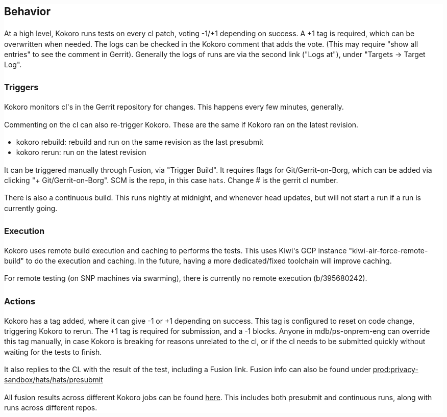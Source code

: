 ## Behavior

At a high level, Kokoro runs tests on every cl patch, voting -1/+1 depending on
success. A +1 tag is required, which can be overwritten when needed. The logs
can be checked in the Kokoro comment that adds the vote. (This may require "show
all entries" to see the comment in Gerrit). Generally the logs of runs are via
the second link ("Logs at"), under "Targets -> Target Log".

### Triggers

Kokoro monitors cl's in the Gerrit repository for changes. This happens every
few minutes, generally.

Commenting on the cl can also re-trigger Kokoro. These are the same if Kokoro
ran on the latest revision.

*   kokoro rebuild: rebuild and run on the same revision as the last presubmit
*   kokoro rerun: run on the latest revision

It can be triggered manually through Fusion, via "Trigger Build". It requires
flags for Git/Gerrit-on-Borg, which can be added via clicking "+
Git/Gerrit-on-Borg". SCM is the repo, in this case `hats`. Change # is the
gerrit cl number.

There is also a continuous build. This runs nightly at midnight, and whenever
head updates, but will not start a run if a run is currently going.

### Execution

Kokoro uses remote build execution and caching to performs the tests. This uses
Kiwi's GCP instance "kiwi-air-force-remote-build" to do the execution and
caching. In the future, having a more dedicated/fixed toolchain will improve
caching.

For remote testing (on SNP machines via swarming), there is currently no remote
execution (b/395680242).

### Actions

Kokoro has a tag added, where it can give -1 or +1 depending on success. This
tag is configured to reset on code change, triggering Kokoro to rerun. The +1
tag is required for submission, and a -1 blocks. Anyone in mdb/ps-onprem-eng can
override this tag manually, in case Kokoro is breaking for reasons unrelated to
the cl, or if the cl needs to be submitted quickly without waiting for the tests
to finish.

It also replies to the CL with the result of the test, including a Fusion link.
Fusion info can also be found under
[prod:privacy-sandbox/hats/hats/presubmit](https://fusion2.corp.google.com/ci/kokoro/prod:privacy-sandbox%2Fhats%2Fhats%2Fpresubmit/)

All fusion results across different Kokoro jobs can be found
[here](https://fusion2.corp.google.com/ci;ids=1567276032). This includes both
presubmit and continuous runs, along with runs across different repos.
